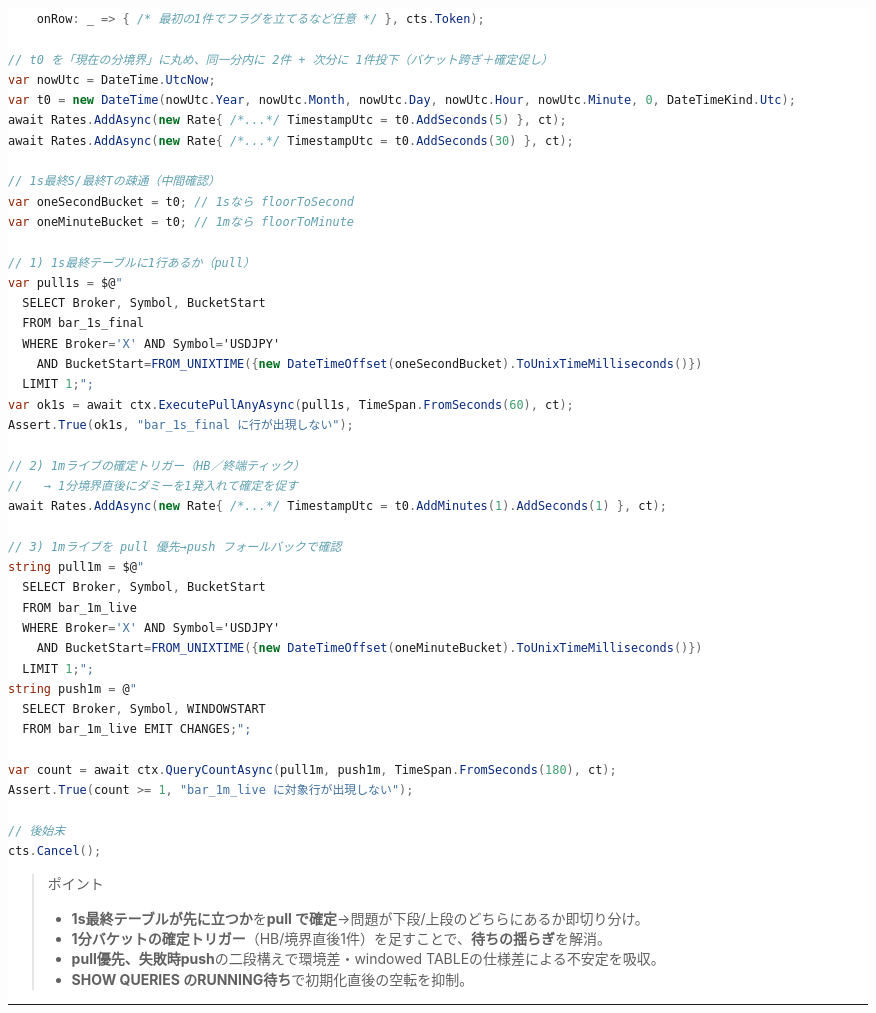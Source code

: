 ```csharp
    onRow: _ => { /* 最初の1件でフラグを立てるなど任意 */ }, cts.Token);

// t0 を「現在の分境界」に丸め、同一分内に 2件 + 次分に 1件投下（バケット跨ぎ＋確定促し）
var nowUtc = DateTime.UtcNow;
var t0 = new DateTime(nowUtc.Year, nowUtc.Month, nowUtc.Day, nowUtc.Hour, nowUtc.Minute, 0, DateTimeKind.Utc);
await Rates.AddAsync(new Rate{ /*...*/ TimestampUtc = t0.AddSeconds(5) }, ct);
await Rates.AddAsync(new Rate{ /*...*/ TimestampUtc = t0.AddSeconds(30) }, ct);

// 1s最終S/最終Tの疎通（中間確認）
var oneSecondBucket = t0; // 1sなら floorToSecond
var oneMinuteBucket = t0; // 1mなら floorToMinute

// 1) 1s最終テーブルに1行あるか（pull）
var pull1s = $@"
  SELECT Broker, Symbol, BucketStart 
  FROM bar_1s_final 
  WHERE Broker='X' AND Symbol='USDJPY' 
    AND BucketStart=FROM_UNIXTIME({new DateTimeOffset(oneSecondBucket).ToUnixTimeMilliseconds()})
  LIMIT 1;";
var ok1s = await ctx.ExecutePullAnyAsync(pull1s, TimeSpan.FromSeconds(60), ct);
Assert.True(ok1s, "bar_1s_final に行が出現しない");

// 2) 1mライブの確定トリガー（HB／終端ティック）
//   → 1分境界直後にダミーを1発入れて確定を促す
await Rates.AddAsync(new Rate{ /*...*/ TimestampUtc = t0.AddMinutes(1).AddSeconds(1) }, ct);

// 3) 1mライブを pull 優先→push フォールバックで確認
string pull1m = $@"
  SELECT Broker, Symbol, BucketStart 
  FROM bar_1m_live 
  WHERE Broker='X' AND Symbol='USDJPY'
    AND BucketStart=FROM_UNIXTIME({new DateTimeOffset(oneMinuteBucket).ToUnixTimeMilliseconds()})
  LIMIT 1;";
string push1m = @"
  SELECT Broker, Symbol, WINDOWSTART 
  FROM bar_1m_live EMIT CHANGES;";

var count = await ctx.QueryCountAsync(pull1m, push1m, TimeSpan.FromSeconds(180), ct);
Assert.True(count >= 1, "bar_1m_live に対象行が出現しない");

// 後始末
cts.Cancel();
```

> ポイント  
> - **1s最終テーブルが先に立つか**を**pull で確定**→問題が下段/上段のどちらにあるか即切り分け。  
> - **1分バケットの確定トリガー**（HB/境界直後1件）を足すことで、**待ちの揺らぎ**を解消。  
> - **pull優先、失敗時push**の二段構えで環境差・windowed TABLEの仕様差による不安定を吸収。  
> - **SHOW QUERIES のRUNNING待ち**で初期化直後の空転を抑制。  

---